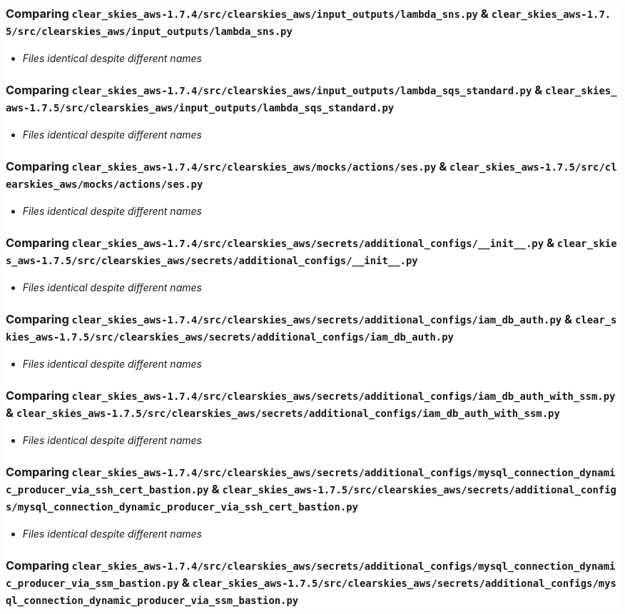 ### Comparing `clear_skies_aws-1.7.4/src/clearskies_aws/input_outputs/lambda_sns.py` & `clear_skies_aws-1.7.5/src/clearskies_aws/input_outputs/lambda_sns.py`

 * *Files identical despite different names*

### Comparing `clear_skies_aws-1.7.4/src/clearskies_aws/input_outputs/lambda_sqs_standard.py` & `clear_skies_aws-1.7.5/src/clearskies_aws/input_outputs/lambda_sqs_standard.py`

 * *Files identical despite different names*

### Comparing `clear_skies_aws-1.7.4/src/clearskies_aws/mocks/actions/ses.py` & `clear_skies_aws-1.7.5/src/clearskies_aws/mocks/actions/ses.py`

 * *Files identical despite different names*

### Comparing `clear_skies_aws-1.7.4/src/clearskies_aws/secrets/additional_configs/__init__.py` & `clear_skies_aws-1.7.5/src/clearskies_aws/secrets/additional_configs/__init__.py`

 * *Files identical despite different names*

### Comparing `clear_skies_aws-1.7.4/src/clearskies_aws/secrets/additional_configs/iam_db_auth.py` & `clear_skies_aws-1.7.5/src/clearskies_aws/secrets/additional_configs/iam_db_auth.py`

 * *Files identical despite different names*

### Comparing `clear_skies_aws-1.7.4/src/clearskies_aws/secrets/additional_configs/iam_db_auth_with_ssm.py` & `clear_skies_aws-1.7.5/src/clearskies_aws/secrets/additional_configs/iam_db_auth_with_ssm.py`

 * *Files identical despite different names*

### Comparing `clear_skies_aws-1.7.4/src/clearskies_aws/secrets/additional_configs/mysql_connection_dynamic_producer_via_ssh_cert_bastion.py` & `clear_skies_aws-1.7.5/src/clearskies_aws/secrets/additional_configs/mysql_connection_dynamic_producer_via_ssh_cert_bastion.py`

 * *Files identical despite different names*

### Comparing `clear_skies_aws-1.7.4/src/clearskies_aws/secrets/additional_configs/mysql_connection_dynamic_producer_via_ssm_bastion.py` & `clear_skies_aws-1.7.5/src/clearskies_aws/secrets/additional_configs/mysql_connection_dynamic_producer_via_ssm_bastion.py`
